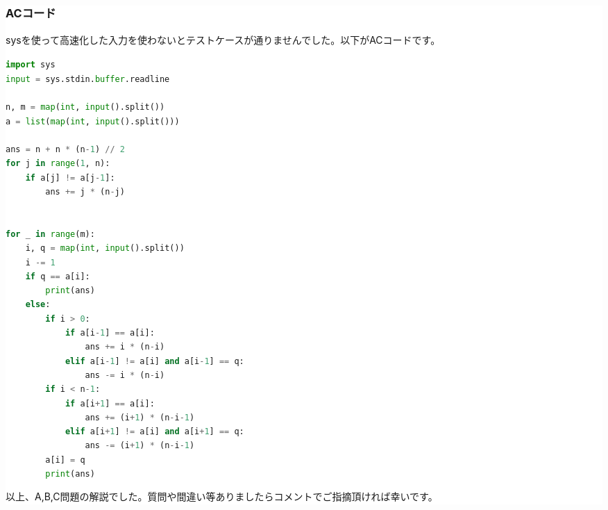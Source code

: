 ### ACコード
sysを使って高速化した入力を使わないとテストケースが通りませんでした。以下がACコードです。
```python
import sys
input = sys.stdin.buffer.readline

n, m = map(int, input().split())
a = list(map(int, input().split()))

ans = n + n * (n-1) // 2 
for j in range(1, n):
    if a[j] != a[j-1]:
        ans += j * (n-j)


for _ in range(m):
    i, q = map(int, input().split())
    i -= 1
    if q == a[i]:
        print(ans)
    else:
        if i > 0:
            if a[i-1] == a[i]:
                ans += i * (n-i)
            elif a[i-1] != a[i] and a[i-1] == q:
                ans -= i * (n-i)
        if i < n-1:
            if a[i+1] == a[i]:
                ans += (i+1) * (n-i-1)
            elif a[i+1] != a[i] and a[i+1] == q:
                ans -= (i+1) * (n-i-1)
        a[i] = q
        print(ans)

```

以上、A,B,C問題の解説でした。質問や間違い等ありましたらコメントでご指摘頂ければ幸いです。


